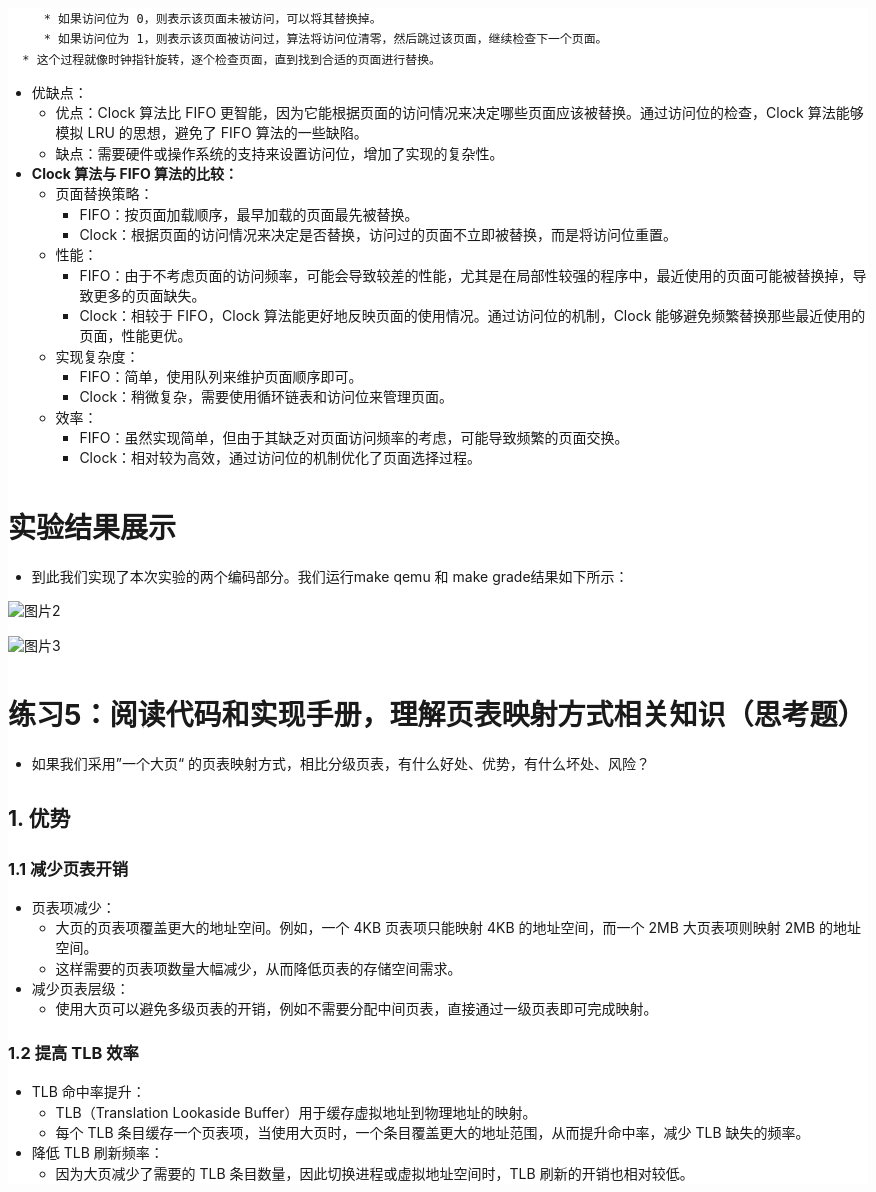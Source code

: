          * 如果访问位为 0，则表示该页面未被访问，可以将其替换掉。
         * 如果访问位为 1，则表示该页面被访问过，算法将访问位清零，然后跳过该页面，继续检查下一个页面。
      * 这个过程就像时钟指针旋转，逐个检查页面，直到找到合适的页面进行替换。
   * 优缺点：
      * 优点：Clock 算法比 FIFO 更智能，因为它能根据页面的访问情况来决定哪些页面应该被替换。通过访问位的检查，Clock 算法能够模拟 LRU 的思想，避免了 FIFO 算法的一些缺陷。
      * 缺点：需要硬件或操作系统的支持来设置访问位，增加了实现的复杂性。
* **Clock 算法与 FIFO 算法的比较：**
   * 页面替换策略：
      * FIFO：按页面加载顺序，最早加载的页面最先被替换。
      * Clock：根据页面的访问情况来决定是否替换，访问过的页面不立即被替换，而是将访问位重置。
   * 性能：
      * FIFO：由于不考虑页面的访问频率，可能会导致较差的性能，尤其是在局部性较强的程序中，最近使用的页面可能被替换掉，导致更多的页面缺失。
      * Clock：相较于 FIFO，Clock 算法能更好地反映页面的使用情况。通过访问位的机制，Clock 能够避免频繁替换那些最近使用的页面，性能更优。
   * 实现复杂度：
      * FIFO：简单，使用队列来维护页面顺序即可。
      * Clock：稍微复杂，需要使用循环链表和访问位来管理页面。
   * 效率：
      * FIFO：虽然实现简单，但由于其缺乏对页面访问频率的考虑，可能导致频繁的页面交换。
      * Clock：相对较为高效，通过访问位的机制优化了页面选择过程。

# 实验结果展示

* 到此我们实现了本次实验的两个编码部分。我们运行make qemu 和 make grade结果如下所示：

![图片2](img/图片2.png)

![图片3](img/图片3.png)

# 练习5：阅读代码和实现手册，理解页表映射方式相关知识（思考题）

* 如果我们采用”一个大页“ 的页表映射方式，相比分级页表，有什么好处、优势，有什么坏处、风险？

## **1. 优势**

### 1.1 减少页表开销

- 页表项减少：
  - 大页的页表项覆盖更大的地址空间。例如，一个 4KB 页表项只能映射 4KB 的地址空间，而一个 2MB 大页表项则映射 2MB 的地址空间。
  - 这样需要的页表项数量大幅减少，从而降低页表的存储空间需求。
- 减少页表层级：
  - 使用大页可以避免多级页表的开销，例如不需要分配中间页表，直接通过一级页表即可完成映射。

### 1.2 提高 TLB 效率

- TLB 命中率提升：
  - TLB（Translation Lookaside Buffer）用于缓存虚拟地址到物理地址的映射。
  - 每个 TLB 条目缓存一个页表项，当使用大页时，一个条目覆盖更大的地址范围，从而提升命中率，减少 TLB 缺失的频率。
- 降低 TLB 刷新频率：
  - 因为大页减少了需要的 TLB 条目数量，因此切换进程或虚拟地址空间时，TLB 刷新的开销也相对较低。
